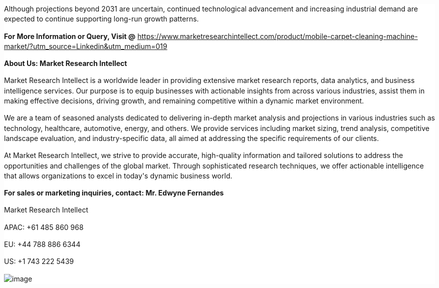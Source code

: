 Although projections beyond 2031 are uncertain, continued technological advancement and increasing industrial demand are expected to continue supporting long-run growth patterns.</p><p><strong>For More Information or Query, Visit @</strong> <a href="https://www.marketresearchintellect.com/product/mobile-carpet-cleaning-machine-market/?utm_source=Linkedin&utm_medium=019">https://www.marketresearchintellect.com/product/mobile-carpet-cleaning-machine-market/?utm_source=Linkedin&utm_medium=019</a></p><p><strong>About Us: Market Research Intellect</strong></p><p>Market Research Intellect is a worldwide leader in providing extensive market research reports, data analytics, and business intelligence services. Our purpose is to equip businesses with actionable insights from across various industries, assist them in making effective decisions, driving growth, and remaining competitive within a dynamic market environment.</p><p>We are a team of seasoned analysts dedicated to delivering in-depth market analysis and projections in various industries such as technology, healthcare, automotive, energy, and others. We provide services including market sizing, trend analysis, competitive landscape evaluation, and industry-specific data, all aimed at addressing the specific requirements of our clients.</p><p>At Market Research Intellect, we strive to provide accurate, high-quality information and tailored solutions to address the opportunities and challenges of the global market. Through sophisticated research techniques, we offer actionable intelligence that allows organizations to excel in today's dynamic business world.</p><p><strong>For sales or marketing inquiries, contact: Mr. Edwyne Fernandes</strong></p><p>Market Research Intellect</p><p>APAC: +61 485 860 968</p><p>EU: +44 788 886 6344</p><p>US: +1 743 222 5439</p><p><a title="" href=""></a></p><p><a title="" href=""></a></p><p><a title="" href=""></a></p><p><a title="" href=""></a></p><p><a title="" href=""></a></p><p><a title="" href=""></a></p><p><a title="" href=""></a></p>
![image](https://github.com/user-attachments/assets/cea9a183-94d3-4db5-bf1b-d330df2b6797)
